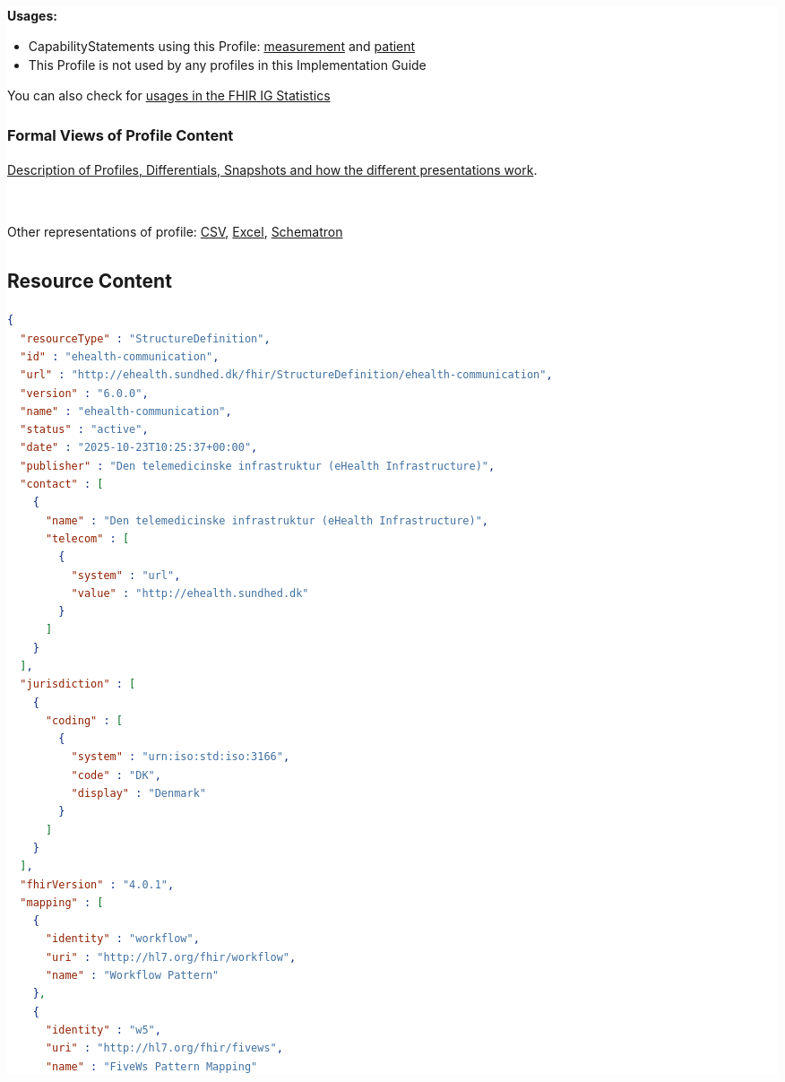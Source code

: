 **Usages:**

* CapabilityStatements using this Profile: [measurement](CapabilityStatement-measurement.md) and [patient](CapabilityStatement-patient.md)
* This Profile is not used by any profiles in this Implementation Guide

You can also check for [usages in the FHIR IG Statistics](https://packages2.fhir.org/xig/dk.ehealth.sundhed.fhir.ig.core|current/StructureDefinition/ehealth-communication)

### Formal Views of Profile Content

 [Description of Profiles, Differentials, Snapshots and how the different presentations work](http://build.fhir.org/ig/FHIR/ig-guidance/readingIgs.html#structure-definitions). 

 

Other representations of profile: [CSV](StructureDefinition-ehealth-communication.csv), [Excel](StructureDefinition-ehealth-communication.xlsx), [Schematron](StructureDefinition-ehealth-communication.sch) 



## Resource Content

```json
{
  "resourceType" : "StructureDefinition",
  "id" : "ehealth-communication",
  "url" : "http://ehealth.sundhed.dk/fhir/StructureDefinition/ehealth-communication",
  "version" : "6.0.0",
  "name" : "ehealth-communication",
  "status" : "active",
  "date" : "2025-10-23T10:25:37+00:00",
  "publisher" : "Den telemedicinske infrastruktur (eHealth Infrastructure)",
  "contact" : [
    {
      "name" : "Den telemedicinske infrastruktur (eHealth Infrastructure)",
      "telecom" : [
        {
          "system" : "url",
          "value" : "http://ehealth.sundhed.dk"
        }
      ]
    }
  ],
  "jurisdiction" : [
    {
      "coding" : [
        {
          "system" : "urn:iso:std:iso:3166",
          "code" : "DK",
          "display" : "Denmark"
        }
      ]
    }
  ],
  "fhirVersion" : "4.0.1",
  "mapping" : [
    {
      "identity" : "workflow",
      "uri" : "http://hl7.org/fhir/workflow",
      "name" : "Workflow Pattern"
    },
    {
      "identity" : "w5",
      "uri" : "http://hl7.org/fhir/fivews",
      "name" : "FiveWs Pattern Mapping"
```